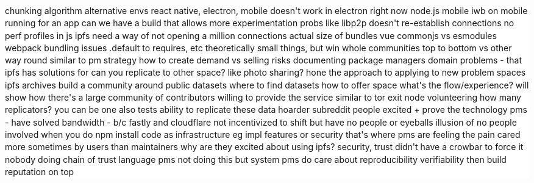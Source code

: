   chunking algorithm
alternative envs
  react native, electron, mobile
  doesn't work in electron right now
  node.js mobile
  iwb on mobile
  running for an app
  can we have a build that allows more experimentation
  probs like libp2p doesn't re-establish connections
  no perf profiles in js ipfs
  need a way of not opening a million connections
  actual size of bundles
  vue
  commonjs vs esmodules
  webpack bundling issues
  .default to requires, etc
  theoretically small things, but win whole communities
  top to bottom vs other way round
  similar to pm strategy
  how to create demand vs selling risks
  documenting package managers domain problems - that ipfs has solutions for
  can you replicate to other space? like photo sharing?
  hone the approach to applying to new problem spaces
ipfs archives
  build a community around public datasets
  where to find datasets
  how to offer space
  what's the flow/experience?
  will show how there's a large community of contributors willing to provide the service
  similar to tor exit node volunteering
  how many replicators? you can be one
  also tests ability to replicate these
  data hoarder subreddit
  people excited + prove the technology
  pms - have solved bandwidth - b/c fastly and cloudflare
  not incentivized to shift
  but have no people or eyeballs
  illusion of no people involved when you do npm install
  code as infrastructure
  eg impl features or security
  that's where pms are feeling the pain
  cared more sometimes by users than maintainers
  why are they excited about using ipfs?
  security, trust
  didn't have a crowbar to force it
  nobody doing chain of trust
  language pms not doing this
  but system pms do care about reproducibility
  verifiability
  then build reputation on top
